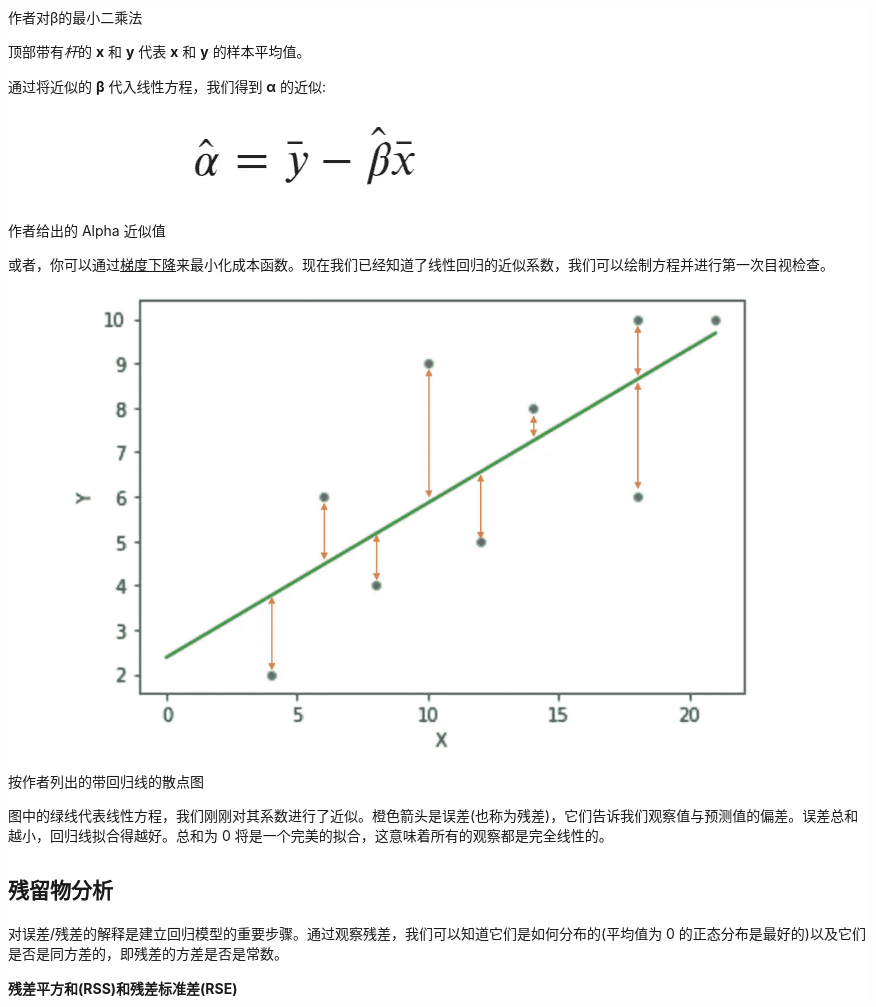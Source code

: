 作者对β的最小二乘法

顶部带有*杆*的 **x** 和 **y** 代表 **x** 和 **y** 的样本平均值。

通过将近似的 **β** 代入线性方程，我们得到 **α** 的近似:

![](img/4b92ec840d98a1daf33eaa4dd358c632.png)

作者给出的 Alpha 近似值

或者，你可以通过[梯度下降](https://en.wikipedia.org/wiki/Gradient_descent#:~:text=Gradient%20descent%20is%20a%20first,function%20at%20the%20current%20point.)来最小化成本函数。现在我们已经知道了线性回归的近似系数，我们可以绘制方程并进行第一次目视检查。

![](img/4db48fb6ce08ea813c27a5e90270a4e1.png)

按作者列出的带回归线的散点图

图中的绿线代表线性方程，我们刚刚对其系数进行了近似。橙色箭头是误差(也称为残差)，它们告诉我们观察值与预测值的偏差。误差总和越小，回归线拟合得越好。总和为 0 将是一个完美的拟合，这意味着所有的观察都是完全线性的。

## 残留物分析

对误差/残差的解释是建立回归模型的重要步骤。通过观察残差，我们可以知道它们是如何分布的(平均值为 0 的正态分布是最好的)以及它们是否是同方差的，即残差的方差是否是常数。

**残差平方和(RSS)和残差标准差(RSE)**
